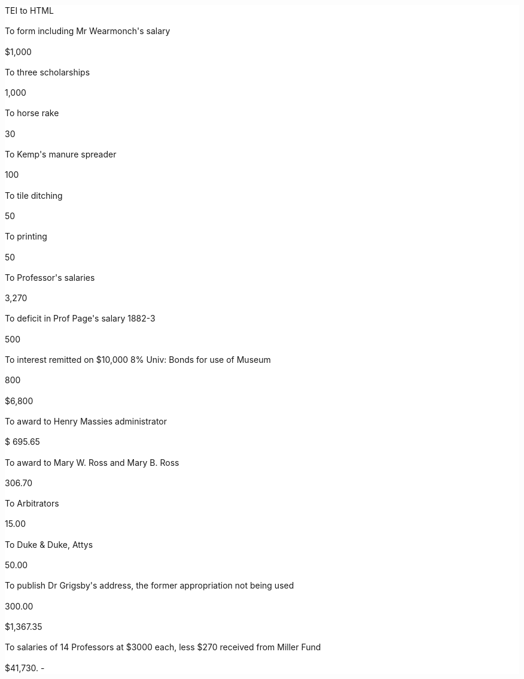  TEI to HTML

To form including Mr Wearmonch's salary

$1,000

To three scholarships

1,000

To horse rake

30

To Kemp's manure spreader

100

To tile ditching

50

To printing

50

To Professor's salaries

3,270

To deficit in Prof Page's salary 1882-3

500

To interest remitted on $10,000 8% Univ: Bonds for use of Museum

800

$6,800

To award to Henry Massies administrator

$ 695.65

To award to Mary W. Ross and Mary B. Ross

306.70

To Arbitrators

15.00

To Duke & Duke, Attys

50.00

To publish Dr Grigsby's address, the former appropriation not being used

300.00

$1,367.35

To salaries of 14 Professors at $3000 each, less $270 received from Miller Fund

$41,730. -
